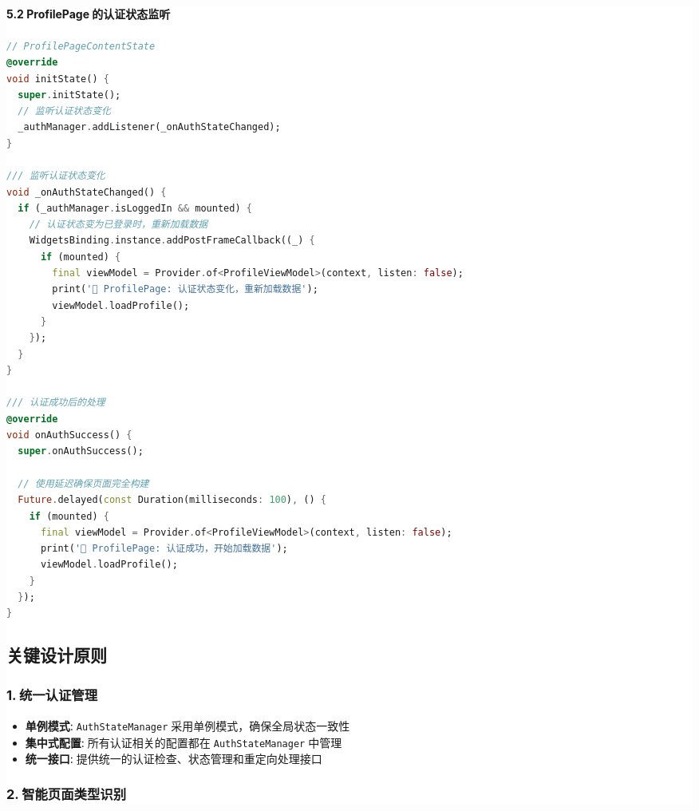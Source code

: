 #### 5.2 ProfilePage 的认证状态监听

```dart
// ProfilePageContentState
@override
void initState() {
  super.initState();
  // 监听认证状态变化
  _authManager.addListener(_onAuthStateChanged);
}

/// 监听认证状态变化
void _onAuthStateChanged() {
  if (_authManager.isLoggedIn && mounted) {
    // 认证状态变为已登录时，重新加载数据
    WidgetsBinding.instance.addPostFrameCallback((_) {
      if (mounted) {
        final viewModel = Provider.of<ProfileViewModel>(context, listen: false);
        print('🔐 ProfilePage: 认证状态变化，重新加载数据');
        viewModel.loadProfile();
      }
    });
  }
}

/// 认证成功后的处理
@override
void onAuthSuccess() {
  super.onAuthSuccess();
  
  // 使用延迟确保页面完全构建
  Future.delayed(const Duration(milliseconds: 100), () {
    if (mounted) {
      final viewModel = Provider.of<ProfileViewModel>(context, listen: false);
      print('🔐 ProfilePage: 认证成功，开始加载数据');
      viewModel.loadProfile();
    }
  });
}
```

## 关键设计原则

### 1. 统一认证管理

- **单例模式**: `AuthStateManager` 采用单例模式，确保全局状态一致性
- **集中式配置**: 所有认证相关的配置都在 `AuthStateManager` 中管理
- **统一接口**: 提供统一的认证检查、状态管理和重定向处理接口

### 2. 智能页面类型识别
